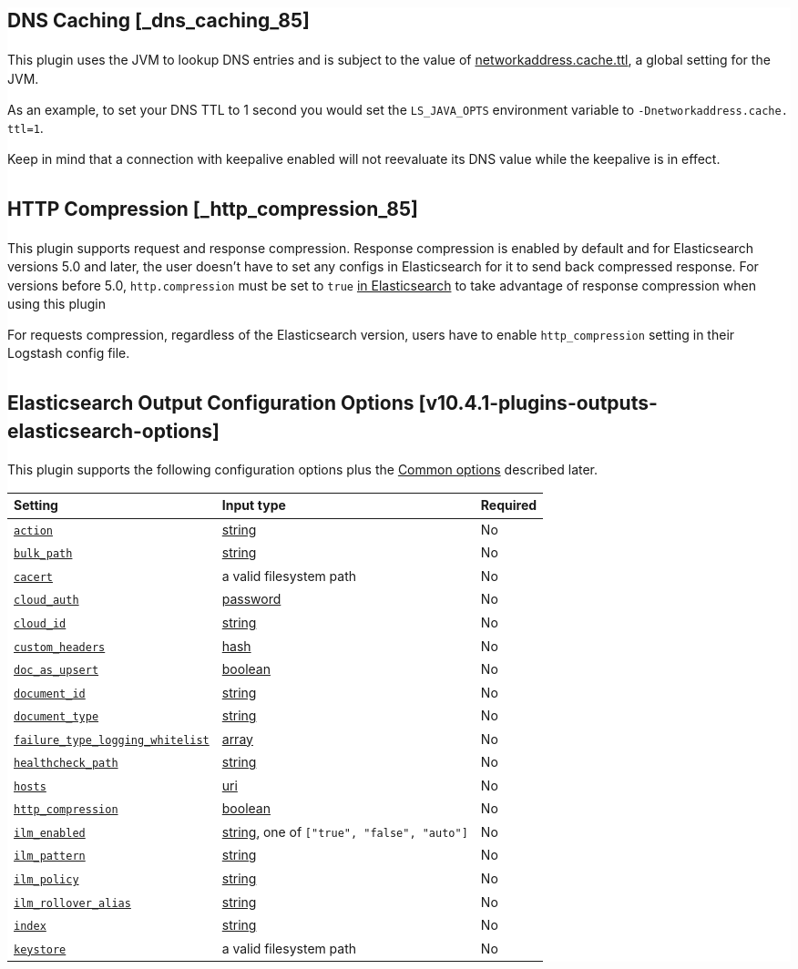 ## DNS Caching [_dns_caching_85]

This plugin uses the JVM to lookup DNS entries and is subject to the value of [networkaddress.cache.ttl](https://docs.oracle.com/javase/7/docs/technotes/guides/net/properties.html), a global setting for the JVM.

As an example, to set your DNS TTL to 1 second you would set the `LS_JAVA_OPTS` environment variable to `-Dnetworkaddress.cache.ttl=1`.

Keep in mind that a connection with keepalive enabled will not reevaluate its DNS value while the keepalive is in effect.

## HTTP Compression [_http_compression_85]

This plugin supports request and response compression. Response compression is enabled by default and for Elasticsearch versions 5.0 and later, the user doesn’t have to set any configs in Elasticsearch for it to send back compressed response. For versions before 5.0, `http.compression` must be set to `true` [in Elasticsearch](https://www.elastic.co/guide/en/elasticsearch/reference/7.7/modules-http.html#modules-http) to take advantage of response compression when using this plugin

For requests compression, regardless of the Elasticsearch version, users have to enable `http_compression` setting in their Logstash config file.

## Elasticsearch Output Configuration Options [v10.4.1-plugins-outputs-elasticsearch-options]

This plugin supports the following configuration options plus the [Common options](v10-4-1-plugins-outputs-elasticsearch.md#v10.4.1-plugins-outputs-elasticsearch-common-options) described later.

| Setting | Input type | Required |
| :- | :- | :- |
| [`action`](v10-4-1-plugins-outputs-elasticsearch.md#v10.4.1-plugins-outputs-elasticsearch-action) | [string](/lsr/value-types.md#string) | No |
| [`bulk_path`](v10-4-1-plugins-outputs-elasticsearch.md#v10.4.1-plugins-outputs-elasticsearch-bulk_path) | [string](/lsr/value-types.md#string) | No |
| [`cacert`](v10-4-1-plugins-outputs-elasticsearch.md#v10.4.1-plugins-outputs-elasticsearch-cacert) | a valid filesystem path | No |
| [`cloud_auth`](v10-4-1-plugins-outputs-elasticsearch.md#v10.4.1-plugins-outputs-elasticsearch-cloud_auth) | [password](/lsr/value-types.md#password) | No |
| [`cloud_id`](v10-4-1-plugins-outputs-elasticsearch.md#v10.4.1-plugins-outputs-elasticsearch-cloud_id) | [string](/lsr/value-types.md#string) | No |
| [`custom_headers`](v10-4-1-plugins-outputs-elasticsearch.md#v10.4.1-plugins-outputs-elasticsearch-custom_headers) | [hash](/lsr/value-types.md#hash) | No |
| [`doc_as_upsert`](v10-4-1-plugins-outputs-elasticsearch.md#v10.4.1-plugins-outputs-elasticsearch-doc_as_upsert) | [boolean](/lsr/value-types.md#boolean) | No |
| [`document_id`](v10-4-1-plugins-outputs-elasticsearch.md#v10.4.1-plugins-outputs-elasticsearch-document_id) | [string](/lsr/value-types.md#string) | No |
| [`document_type`](v10-4-1-plugins-outputs-elasticsearch.md#v10.4.1-plugins-outputs-elasticsearch-document_type) | [string](/lsr/value-types.md#string) | No |
| [`failure_type_logging_whitelist`](v10-4-1-plugins-outputs-elasticsearch.md#v10.4.1-plugins-outputs-elasticsearch-failure_type_logging_whitelist) | [array](/lsr/value-types.md#array) | No |
| [`healthcheck_path`](v10-4-1-plugins-outputs-elasticsearch.md#v10.4.1-plugins-outputs-elasticsearch-healthcheck_path) | [string](/lsr/value-types.md#string) | No |
| [`hosts`](v10-4-1-plugins-outputs-elasticsearch.md#v10.4.1-plugins-outputs-elasticsearch-hosts) | [uri](/lsr/value-types.md#uri) | No |
| [`http_compression`](v10-4-1-plugins-outputs-elasticsearch.md#v10.4.1-plugins-outputs-elasticsearch-http_compression) | [boolean](/lsr/value-types.md#boolean) | No |
| [`ilm_enabled`](v10-4-1-plugins-outputs-elasticsearch.md#v10.4.1-plugins-outputs-elasticsearch-ilm_enabled) | [string](/lsr/value-types.md#string), one of `["true", "false", "auto"]` | No |
| [`ilm_pattern`](v10-4-1-plugins-outputs-elasticsearch.md#v10.4.1-plugins-outputs-elasticsearch-ilm_pattern) | [string](/lsr/value-types.md#string) | No |
| [`ilm_policy`](v10-4-1-plugins-outputs-elasticsearch.md#v10.4.1-plugins-outputs-elasticsearch-ilm_policy) | [string](/lsr/value-types.md#string) | No |
| [`ilm_rollover_alias`](v10-4-1-plugins-outputs-elasticsearch.md#v10.4.1-plugins-outputs-elasticsearch-ilm_rollover_alias) | [string](/lsr/value-types.md#string) | No |
| [`index`](v10-4-1-plugins-outputs-elasticsearch.md#v10.4.1-plugins-outputs-elasticsearch-index) | [string](/lsr/value-types.md#string) | No |
| [`keystore`](v10-4-1-plugins-outputs-elasticsearch.md#v10.4.1-plugins-outputs-elasticsearch-keystore) | a valid filesystem path | No |